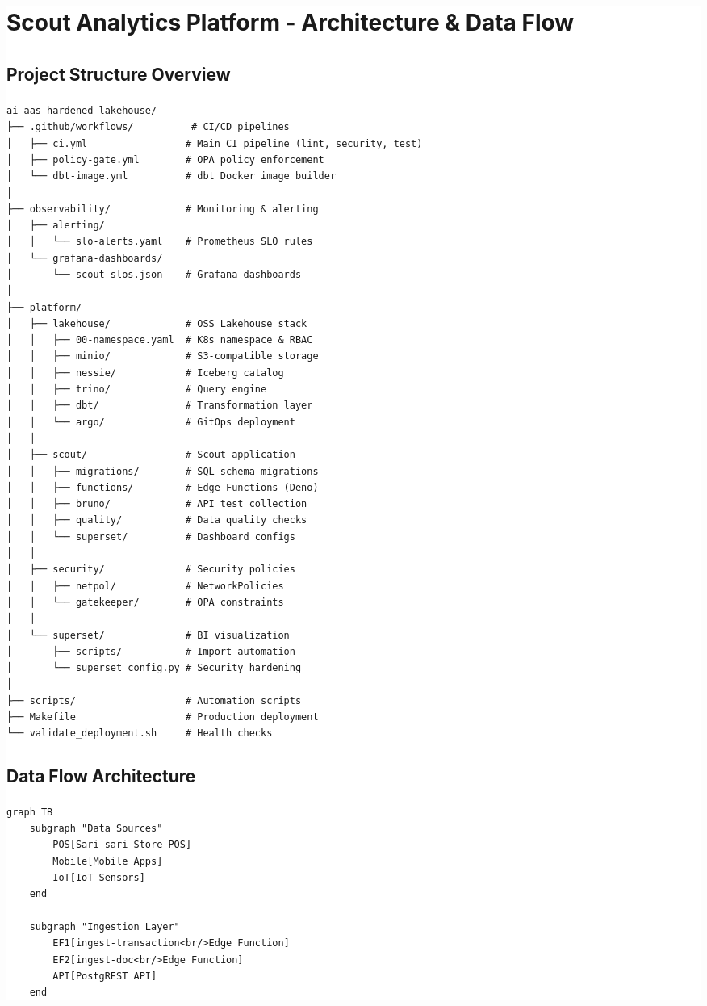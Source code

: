 # Scout Analytics Platform - Architecture & Data Flow

## Project Structure Overview

```
ai-aas-hardened-lakehouse/
├── .github/workflows/          # CI/CD pipelines
│   ├── ci.yml                 # Main CI pipeline (lint, security, test)
│   ├── policy-gate.yml        # OPA policy enforcement
│   └── dbt-image.yml          # dbt Docker image builder
│
├── observability/             # Monitoring & alerting
│   ├── alerting/
│   │   └── slo-alerts.yaml    # Prometheus SLO rules
│   └── grafana-dashboards/
│       └── scout-slos.json    # Grafana dashboards
│
├── platform/
│   ├── lakehouse/             # OSS Lakehouse stack
│   │   ├── 00-namespace.yaml  # K8s namespace & RBAC
│   │   ├── minio/             # S3-compatible storage
│   │   ├── nessie/            # Iceberg catalog
│   │   ├── trino/             # Query engine
│   │   ├── dbt/               # Transformation layer
│   │   └── argo/              # GitOps deployment
│   │
│   ├── scout/                 # Scout application
│   │   ├── migrations/        # SQL schema migrations
│   │   ├── functions/         # Edge Functions (Deno)
│   │   ├── bruno/             # API test collection
│   │   ├── quality/           # Data quality checks
│   │   └── superset/          # Dashboard configs
│   │
│   ├── security/              # Security policies
│   │   ├── netpol/            # NetworkPolicies
│   │   └── gatekeeper/        # OPA constraints
│   │
│   └── superset/              # BI visualization
│       ├── scripts/           # Import automation
│       └── superset_config.py # Security hardening
│
├── scripts/                   # Automation scripts
├── Makefile                   # Production deployment
└── validate_deployment.sh     # Health checks
```

## Data Flow Architecture

```mermaid
graph TB
    subgraph "Data Sources"
        POS[Sari-sari Store POS]
        Mobile[Mobile Apps]
        IoT[IoT Sensors]
    end

    subgraph "Ingestion Layer"
        EF1[ingest-transaction<br/>Edge Function]
        EF2[ingest-doc<br/>Edge Function]
        API[PostgREST API]
    end

```